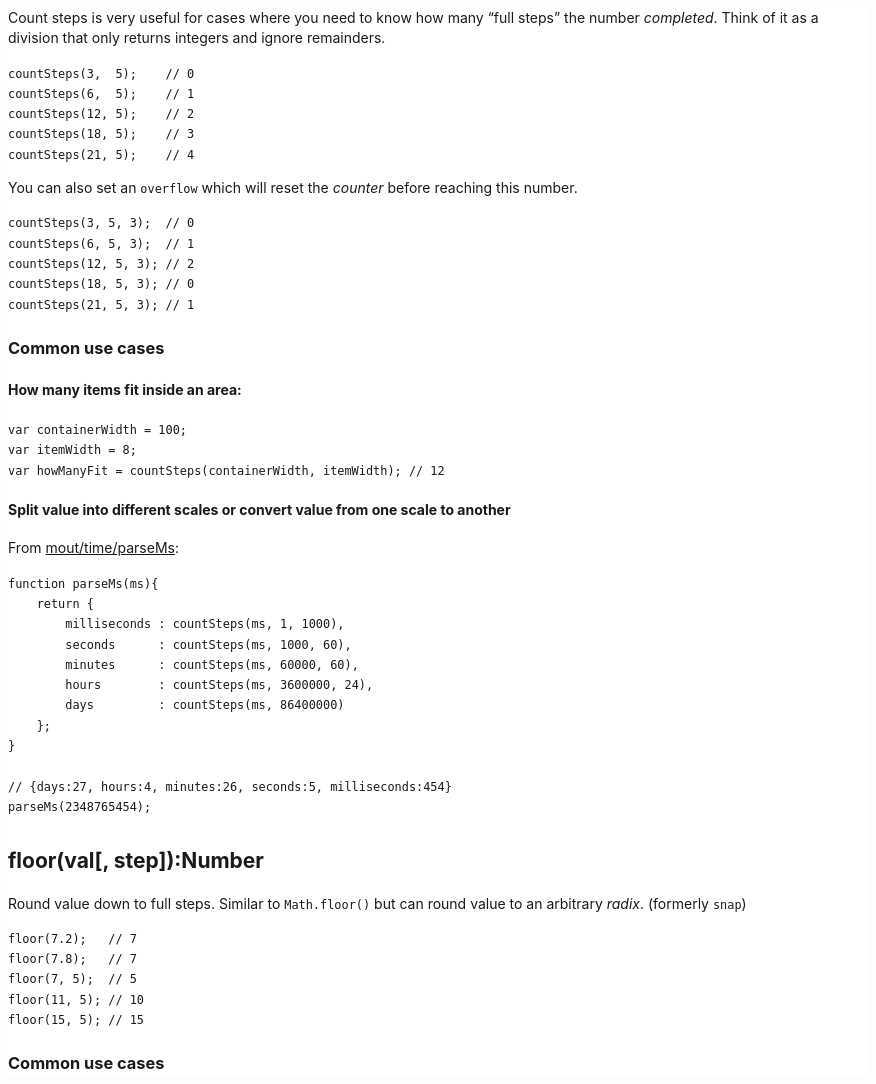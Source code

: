 Count steps is very useful for cases where you need to know how many “full steps” the number *completed*. Think of it as a division that only returns integers and ignore remainders.

    countSteps(3,  5);    // 0
    countSteps(6,  5);    // 1
    countSteps(12, 5);    // 2
    countSteps(18, 5);    // 3
    countSteps(21, 5);    // 4

You can also set an `overflow` which will reset the *counter* before reaching this number.

    countSteps(3, 5, 3);  // 0
    countSteps(6, 5, 3);  // 1
    countSteps(12, 5, 3); // 2
    countSteps(18, 5, 3); // 0
    countSteps(21, 5, 3); // 1

### Common use cases

#### How many items fit inside an area:

    var containerWidth = 100;
    var itemWidth = 8;
    var howManyFit = countSteps(containerWidth, itemWidth); // 12

#### Split value into different scales or convert value from one scale to another

From [mout/time/parseMs](time.html#parseMs):

    function parseMs(ms){
        return {
            milliseconds : countSteps(ms, 1, 1000),
            seconds      : countSteps(ms, 1000, 60),
            minutes      : countSteps(ms, 60000, 60),
            hours        : countSteps(ms, 3600000, 24),
            days         : countSteps(ms, 86400000)
        };
    }

    // {days:27, hours:4, minutes:26, seconds:5, milliseconds:454}
    parseMs(2348765454);

floor(val\[, step\]):Number
---------------------------

Round value down to full steps. Similar to `Math.floor()` but can round value to an arbitrary *radix*. (formerly `snap`)

    floor(7.2);   // 7
    floor(7.8);   // 7
    floor(7, 5);  // 5
    floor(11, 5); // 10
    floor(15, 5); // 15

### Common use cases
